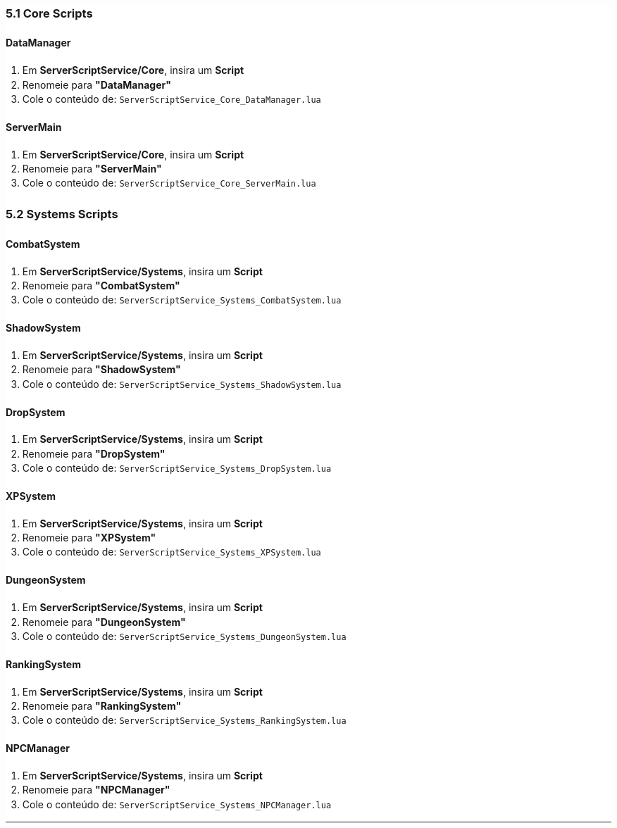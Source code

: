 ### 5.1 Core Scripts

#### DataManager
1. Em **ServerScriptService/Core**, insira um **Script**
2. Renomeie para **"DataManager"**
3. Cole o conteúdo de: `ServerScriptService_Core_DataManager.lua`

#### ServerMain
1. Em **ServerScriptService/Core**, insira um **Script**
2. Renomeie para **"ServerMain"**
3. Cole o conteúdo de: `ServerScriptService_Core_ServerMain.lua`

### 5.2 Systems Scripts

#### CombatSystem
1. Em **ServerScriptService/Systems**, insira um **Script**
2. Renomeie para **"CombatSystem"**
3. Cole o conteúdo de: `ServerScriptService_Systems_CombatSystem.lua`

#### ShadowSystem
1. Em **ServerScriptService/Systems**, insira um **Script**
2. Renomeie para **"ShadowSystem"**
3. Cole o conteúdo de: `ServerScriptService_Systems_ShadowSystem.lua`

#### DropSystem
1. Em **ServerScriptService/Systems**, insira um **Script**
2. Renomeie para **"DropSystem"**
3. Cole o conteúdo de: `ServerScriptService_Systems_DropSystem.lua`

#### XPSystem
1. Em **ServerScriptService/Systems**, insira um **Script**
2. Renomeie para **"XPSystem"**
3. Cole o conteúdo de: `ServerScriptService_Systems_XPSystem.lua`

#### DungeonSystem
1. Em **ServerScriptService/Systems**, insira um **Script**
2. Renomeie para **"DungeonSystem"**
3. Cole o conteúdo de: `ServerScriptService_Systems_DungeonSystem.lua`

#### RankingSystem
1. Em **ServerScriptService/Systems**, insira um **Script**
2. Renomeie para **"RankingSystem"**
3. Cole o conteúdo de: `ServerScriptService_Systems_RankingSystem.lua`

#### NPCManager
1. Em **ServerScriptService/Systems**, insira um **Script**
2. Renomeie para **"NPCManager"**
3. Cole o conteúdo de: `ServerScriptService_Systems_NPCManager.lua`

---
